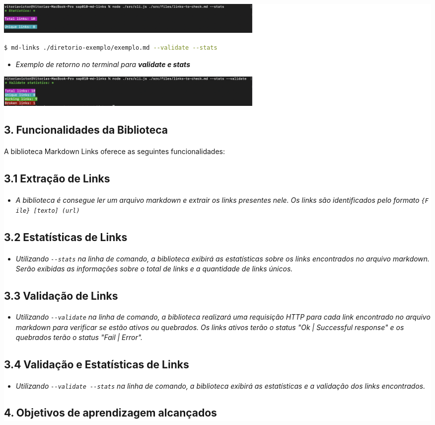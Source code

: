 <img src="./src/img/readme/mdlinks_stats.png" width="500px">


```sh
$ md-links ./diretorio-exemplo/exemplo.md --validate --stats
```
+ *Exemplo de retorno no terminal para **validate e stats***

<img src="./src/img/readme/mdlinks_validate_stats.png" width="500px">


## 3. Funcionalidades da Biblioteca

A biblioteca Markdown Links oferece as seguintes funcionalidades:

## 3.1 Extração de Links

+ *A biblioteca é consegue ler um arquivo markdown e extrair os links presentes nele. Os links são identificados pelo formato ```{File} [texto] (url)```*


## 3.2 Estatísticas de Links

+ *Utilizando ```--stats``` na linha de comando, a biblioteca exibirá as estatísticas sobre os links encontrados no arquivo markdown. Serão exibidas as informações sobre o total de links e a quantidade de links únicos.*


## 3.3 Validação de Links

+ *Utilizando  ```--validate``` na linha de comando, a biblioteca realizará uma requisição HTTP para cada link encontrado no arquivo markdown para verificar se estão ativos ou quebrados. Os links ativos terão o status "Ok | Successful response" e os quebrados terão o status "Fail | Error".*

## 3.4 Validação e Estatísticas de Links

+ *Utilizando ```--validate --stats``` na linha de comando, a biblioteca exibirá as estatísticas e a validação dos links encontrados.*

## 4. Objetivos de aprendizagem alcançados
